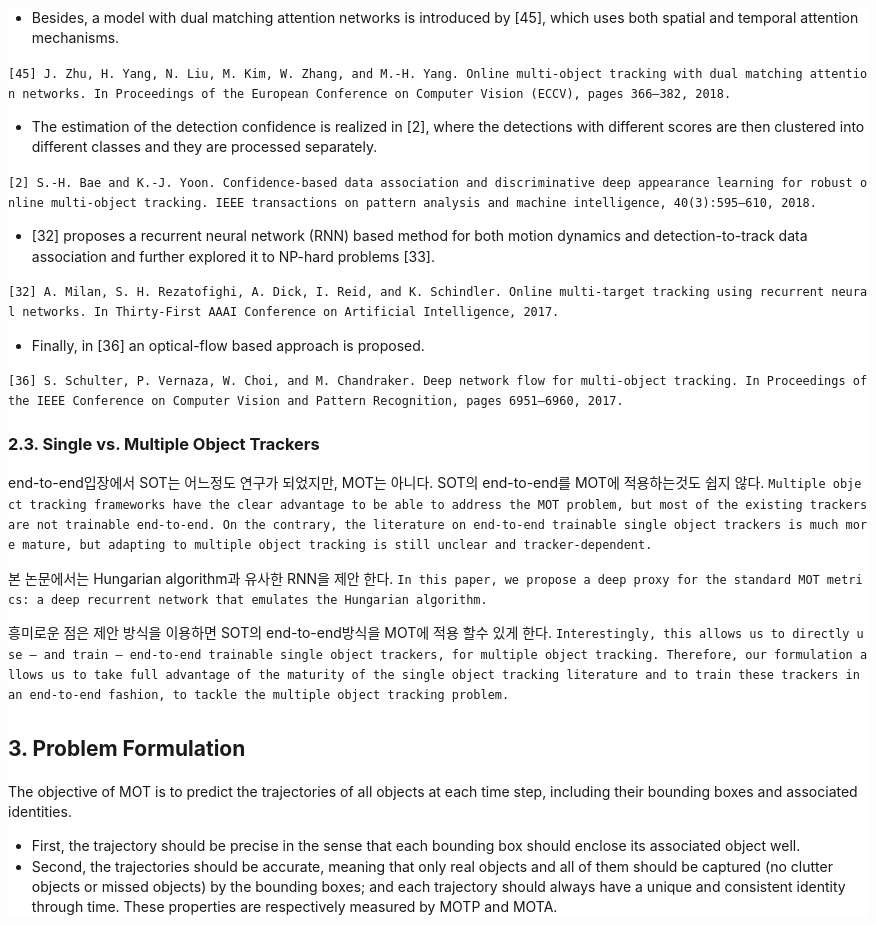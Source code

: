 
- Besides, a model with dual matching attention networks is introduced by [45], which uses both spatial and temporal attention mechanisms. 
```
[45] J. Zhu, H. Yang, N. Liu, M. Kim, W. Zhang, and M.-H. Yang. Online multi-object tracking with dual matching attention networks. In Proceedings of the European Conference on Computer Vision (ECCV), pages 366–382, 2018.
```


- The estimation of the detection confidence is realized in [2], where the detections with different scores are then clustered into different classes and they are processed separately. 
```
[2] S.-H. Bae and K.-J. Yoon. Confidence-based data association and discriminative deep appearance learning for robust online multi-object tracking. IEEE transactions on pattern analysis and machine intelligence, 40(3):595–610, 2018.
```


- [32] proposes a recurrent neural network (RNN) based method for both motion dynamics and detection-to-track data association and further explored it to NP-hard problems [33]. 
```
[32] A. Milan, S. H. Rezatofighi, A. Dick, I. Reid, and K. Schindler. Online multi-target tracking using recurrent neural networks. In Thirty-First AAAI Conference on Artificial Intelligence, 2017.
```


- Finally, in [36] an optical-flow based approach is proposed.
```
[36] S. Schulter, P. Vernaza, W. Choi, and M. Chandraker. Deep network flow for multi-object tracking. In Proceedings of the IEEE Conference on Computer Vision and Pattern Recognition, pages 6951–6960, 2017.
```


### 2.3. Single vs. Multiple Object Trackers

end-to-end입장에서 SOT는 어느정도 연구가 되었지만, MOT는 아니다. SOT의 end-to-end를 MOT에 적용하는것도 쉽지 않다. `Multiple object tracking frameworks have the clear advantage to be able to address the MOT problem, but most of the existing trackers are not trainable end-to-end. On the contrary, the literature on end-to-end trainable single object trackers is much more mature, but adapting to multiple object tracking is still unclear and tracker-dependent. `

본 논문에서는 Hungarian algorithm과 유사한 RNN을 제안 한다. `In this paper, we propose a deep proxy for the standard MOT metrics: a deep recurrent network that emulates the Hungarian algorithm.`

흥미로운 점은 제안 방식을 이용하면 SOT의 end-to-end방식을 MOT에 적용 할수 있게 한다. `Interestingly, this allows us to directly use – and train – end-to-end trainable single object trackers, for multiple object tracking. Therefore, our formulation allows us to take full advantage of the maturity of the single object tracking literature and to train these trackers in an end-to-end fashion, to tackle the multiple object tracking problem.`

## 3. Problem Formulation

The objective of MOT is to predict the trajectories of all objects at each time step, including their bounding boxes and associated identities.
- First, the trajectory should be precise in the sense that each bounding box should enclose its associated object well. 
- Second, the trajectories should be accurate, meaning that only real objects and all of them should be captured (no clutter objects or missed objects) by the bounding boxes; and each trajectory should always have a unique and consistent identity through time. These properties are respectively measured by MOTP and MOTA.
